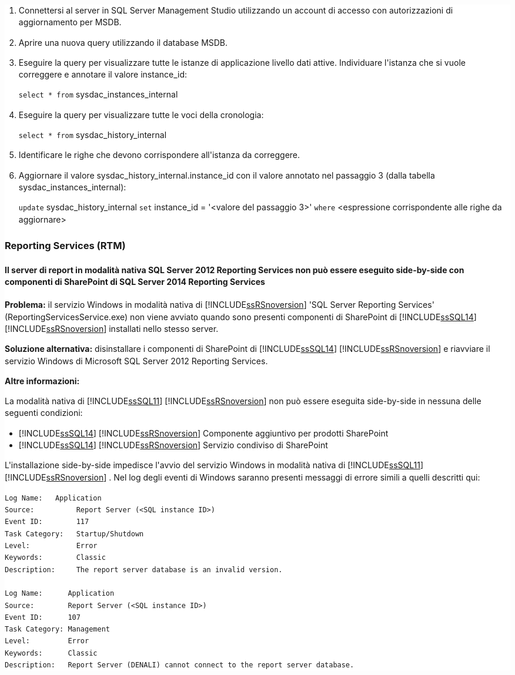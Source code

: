1.  Connettersi al server in SQL Server Management Studio utilizzando un account di accesso con autorizzazioni di aggiornamento per MSDB.    
2.  Aprire una nuova query utilizzando il database MSDB.    
3.  Eseguire la query per visualizzare tutte le istanze di applicazione livello dati attive.  Individuare l'istanza che si vuole correggere e annotare il valore instance_id:  
  
    `select * from` sysdac_instances_internal  
  
4.  Eseguire la query per visualizzare tutte le voci della cronologia:  
  
    `select * from` sysdac_history_internal  
  
5.  Identificare le righe che devono corrispondere all'istanza da correggere. 
6.  Aggiornare il valore sysdac_history_internal.instance_id con il valore annotato nel passaggio 3 (dalla tabella sysdac_instances_internal):  
  
    `update` sysdac_history_internal `set` instance_id = '\<valore del passaggio 3\>' `where` \<espressione corrispondente alle righe da aggiornare\>  
  
### <a name="SSRS"></a>Reporting Services (RTM)
  
#### <a name="the-sql-server-2012-reporting-services-native-mode-report-server-cannot-run-side-by-side-with-sql-server-2014-reporting-services-sharepoint-components"></a>Il server di report in modalità nativa SQL Server 2012 Reporting Services non può essere eseguito side-by-side con componenti di SharePoint di SQL Server 2014 Reporting Services  
**Problema:** il servizio Windows in modalità nativa di [!INCLUDE[ssRSnoversion](../includes/ssrsnoversion-md.md)] 'SQL Server Reporting Services' (ReportingServicesService.exe) non viene avviato quando sono presenti componenti di SharePoint di [!INCLUDE[ssSQL14](../includes/sssql14-md.md)] [!INCLUDE[ssRSnoversion](../includes/ssrsnoversion-md.md)] installati nello stesso server.  
  
**Soluzione alternativa:** disinstallare i componenti di SharePoint di [!INCLUDE[ssSQL14](../includes/sssql14-md.md)] [!INCLUDE[ssRSnoversion](../includes/ssrsnoversion-md.md)] e riavviare il servizio Windows di Microsoft SQL Server 2012 Reporting Services.  
  
**Altre informazioni:**  
  
La modalità nativa di [!INCLUDE[ssSQL11](../includes/sssql11-md.md)] [!INCLUDE[ssRSnoversion](../includes/ssrsnoversion-md.md)] non può essere eseguita side-by-side in nessuna delle seguenti condizioni:  
  
-   [!INCLUDE[ssSQL14](../includes/sssql14-md.md)] [!INCLUDE[ssRSnoversion](../includes/ssrsnoversion-md.md)] Componente aggiuntivo per prodotti SharePoint    
-   [!INCLUDE[ssSQL14](../includes/sssql14-md.md)] [!INCLUDE[ssRSnoversion](../includes/ssrsnoversion-md.md)] Servizio condiviso di SharePoint  
  
L'installazione side-by-side impedisce l'avvio del servizio Windows in modalità nativa di [!INCLUDE[ssSQL11](../includes/sssql11-md.md)] [!INCLUDE[ssRSnoversion](../includes/ssrsnoversion-md.md)] . Nel log degli eventi di Windows saranno presenti messaggi di errore simili a quelli descritti qui:  
  
```  
Log Name:   Application  
Source:          Report Server (<SQL instance ID>)  
Event ID:        117  
Task Category:   Startup/Shutdown  
Level:           Error  
Keywords:        Classic  
Description:     The report server database is an invalid version.  
  
Log Name:      Application  
Source:        Report Server (<SQL instance ID>)  
Event ID:      107  
Task Category: Management  
Level:         Error  
Keywords:      Classic  
Description:   Report Server (DENALI) cannot connect to the report server database.  
```  
  